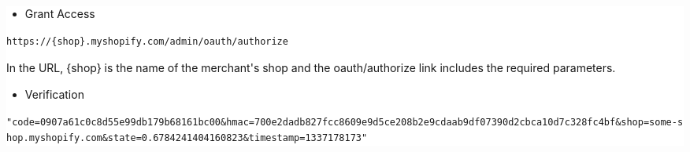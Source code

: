 - Grant Access

```
https://{shop}.myshopify.com/admin/oauth/authorize
```
In the URL, {shop} is the name of the merchant's shop and the oauth/authorize link includes the required parameters.

- Verification

```
"code=0907a61c0c8d55e99db179b68161bc00&hmac=700e2dadb827fcc8609e9d5ce208b2e9cdaab9df07390d2cbca10d7c328fc4bf&shop=some-shop.myshopify.com&state=0.6784241404160823&timestamp=1337178173"
```
